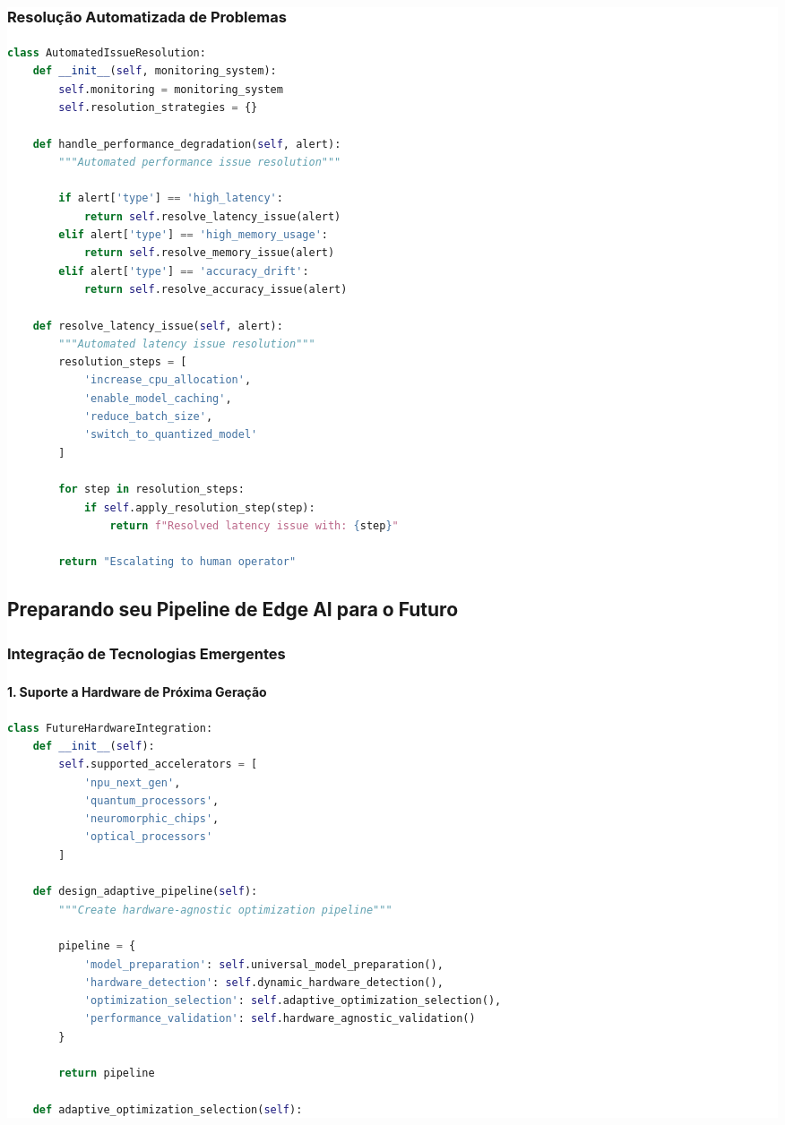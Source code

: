 ### Resolução Automatizada de Problemas

```python
class AutomatedIssueResolution:
    def __init__(self, monitoring_system):
        self.monitoring = monitoring_system
        self.resolution_strategies = {}
    
    def handle_performance_degradation(self, alert):
        """Automated performance issue resolution"""
        
        if alert['type'] == 'high_latency':
            return self.resolve_latency_issue(alert)
        elif alert['type'] == 'high_memory_usage':
            return self.resolve_memory_issue(alert)
        elif alert['type'] == 'accuracy_drift':
            return self.resolve_accuracy_issue(alert)
        
    def resolve_latency_issue(self, alert):
        """Automated latency issue resolution"""
        resolution_steps = [
            'increase_cpu_allocation',
            'enable_model_caching',
            'reduce_batch_size',
            'switch_to_quantized_model'
        ]
        
        for step in resolution_steps:
            if self.apply_resolution_step(step):
                return f"Resolved latency issue with: {step}"
        
        return "Escalating to human operator"
```

## Preparando seu Pipeline de Edge AI para o Futuro

### Integração de Tecnologias Emergentes

#### 1. Suporte a Hardware de Próxima Geração

```python
class FutureHardwareIntegration:
    def __init__(self):
        self.supported_accelerators = [
            'npu_next_gen',
            'quantum_processors',
            'neuromorphic_chips',
            'optical_processors'
        ]
    
    def design_adaptive_pipeline(self):
        """Create hardware-agnostic optimization pipeline"""
        
        pipeline = {
            'model_preparation': self.universal_model_preparation(),
            'hardware_detection': self.dynamic_hardware_detection(),
            'optimization_selection': self.adaptive_optimization_selection(),
            'performance_validation': self.hardware_agnostic_validation()
        }
        
        return pipeline
    
    def adaptive_optimization_selection(self):
```